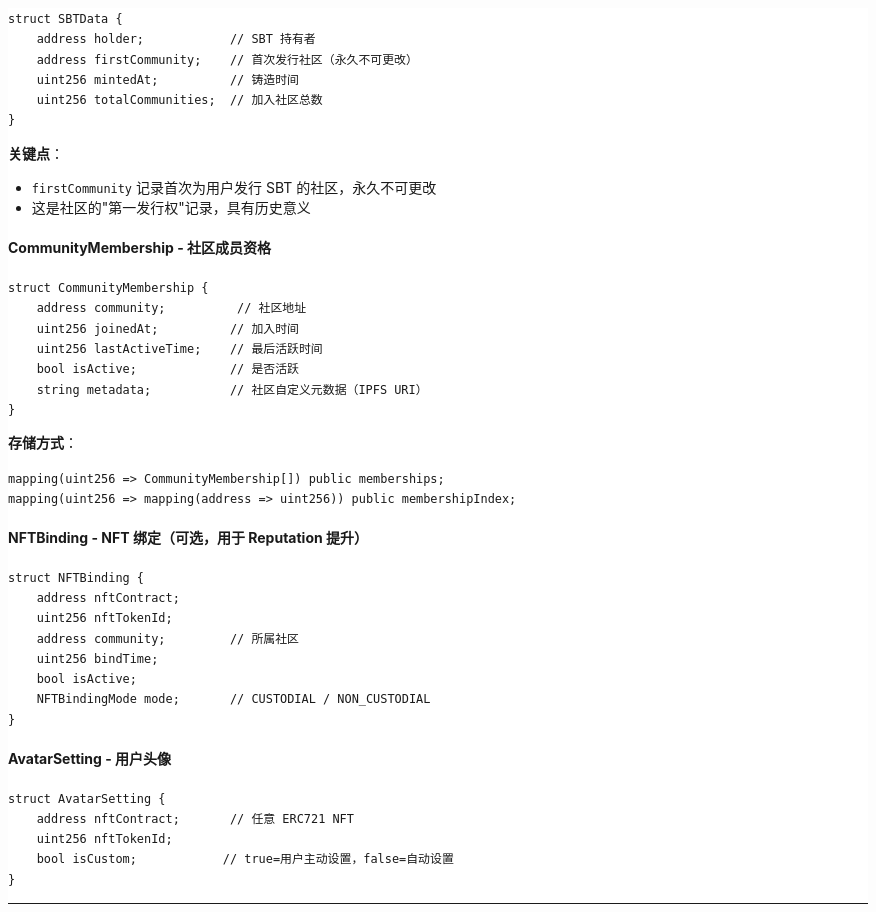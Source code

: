 ```solidity
struct SBTData {
    address holder;            // SBT 持有者
    address firstCommunity;    // 首次发行社区（永久不可更改）
    uint256 mintedAt;          // 铸造时间
    uint256 totalCommunities;  // 加入社区总数
}
```

**关键点**：
- `firstCommunity` 记录首次为用户发行 SBT 的社区，永久不可更改
- 这是社区的"第一发行权"记录，具有历史意义

#### CommunityMembership - 社区成员资格

```solidity
struct CommunityMembership {
    address community;          // 社区地址
    uint256 joinedAt;          // 加入时间
    uint256 lastActiveTime;    // 最后活跃时间
    bool isActive;             // 是否活跃
    string metadata;           // 社区自定义元数据（IPFS URI）
}
```

**存储方式**：
```solidity
mapping(uint256 => CommunityMembership[]) public memberships;
mapping(uint256 => mapping(address => uint256)) public membershipIndex;
```

#### NFTBinding - NFT 绑定（可选，用于 Reputation 提升）

```solidity
struct NFTBinding {
    address nftContract;
    uint256 nftTokenId;
    address community;         // 所属社区
    uint256 bindTime;
    bool isActive;
    NFTBindingMode mode;       // CUSTODIAL / NON_CUSTODIAL
}
```

#### AvatarSetting - 用户头像

```solidity
struct AvatarSetting {
    address nftContract;       // 任意 ERC721 NFT
    uint256 nftTokenId;
    bool isCustom;            // true=用户主动设置，false=自动设置
}
```

---

